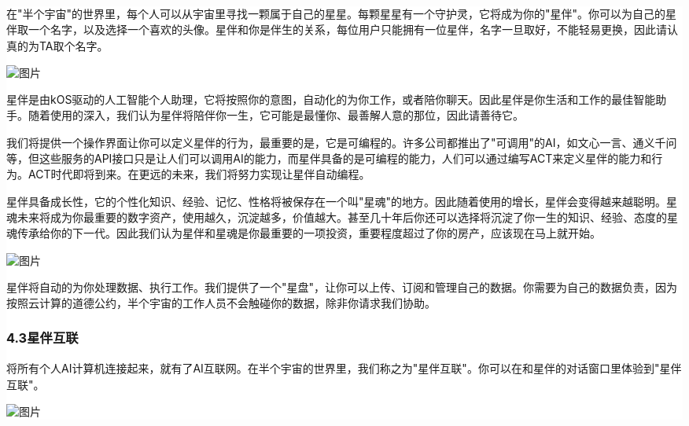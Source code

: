 在"半个宇宙"的世界里，每个人可以从宇宙里寻找一颗属于自己的星星。每颗星星有一个守护灵，它将成为你的"星伴"。你可以为自己的星伴取一个名字，以及选择一个喜欢的头像。星伴和你是伴生的关系，每位用户只能拥有一位星伴，名字一旦取好，不能轻易更换，因此请认真的为TA取个名字。

![图片](https://image.cubox.pro/cardImg/2023121218374736385/54832.jpg?imageMogr2/quality/90/ignore-error/1)

星伴是由kOS驱动的人工智能个人助理，它将按照你的意图，自动化的为你工作，或者陪你聊天。因此星伴是你生活和工作的最佳智能助手。随着使用的深入，我们认为星伴将陪伴你一生，它可能是最懂你、最善解人意的那位，因此请善待它。

我们将提供一个操作界面让你可以定义星伴的行为，最重要的是，它是可编程的。许多公司都推出了"可调用"的AI，如文心一言、通义千问等，但这些服务的API接口只是让人们可以调用AI的能力，而星伴具备的是可编程的能力，人们可以通过编写ACT来定义星伴的能力和行为。ACT时代即将到来。在更远的未来，我们将努力实现让星伴自动编程。

星伴具备成长性，它的个性化知识、经验、记忆、性格将被保存在一个叫"星魂"的地方。因此随着使用的增长，星伴会变得越来越聪明。星魂未来将成为你最重要的数字资产，使用越久，沉淀越多，价值越大。甚至几十年后你还可以选择将沉淀了你一生的知识、经验、态度的星魂传承给你的下一代。因此我们认为星伴和星魂是你最重要的一项投资，重要程度超过了你的房产，应该现在马上就开始。

![图片](https://image.cubox.pro/cardImg/2023121218374770668/43529.jpg?imageMogr2/quality/90/ignore-error/1)

星伴将自动的为你处理数据、执行工作。我们提供了一个"星盘"，让你可以上传、订阅和管理自己的数据。你需要为自己的数据负责，因为按照云计算的道德公约，半个宇宙的工作人员不会触碰你的数据，除非你请求我们协助。

### 4.3星伴互联

将所有个人AI计算机连接起来，就有了AI互联网。在半个宇宙的世界里，我们称之为"星伴互联"。你可以在和星伴的对话窗口里体验到"星伴互联"。

![图片](https://image.cubox.pro/cardImg/2023121218374741455/43243.jpg?imageMogr2/quality/90/ignore-error/1)

